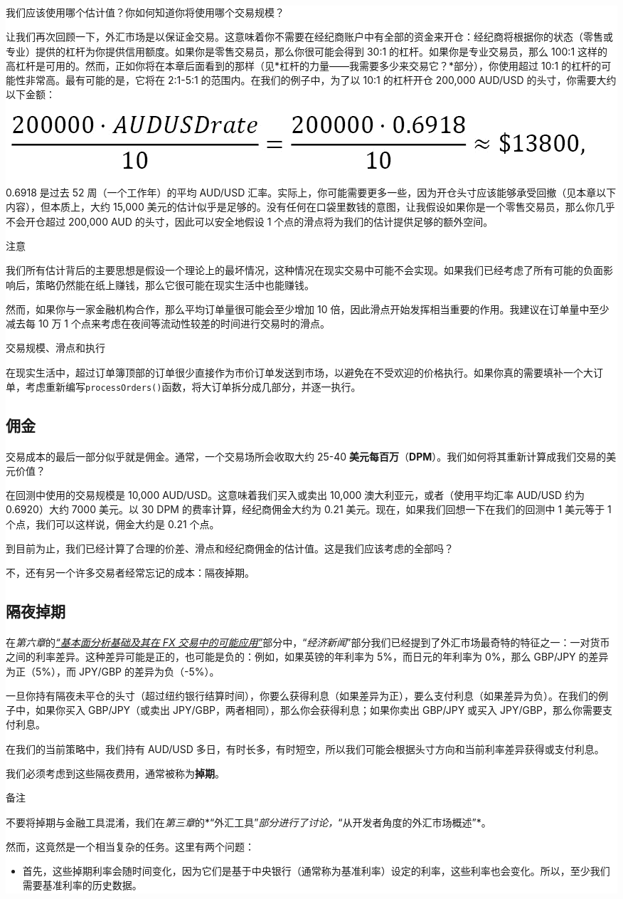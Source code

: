 我们应该使用哪个估计值？你如何知道你将使用哪个交易规模？

让我们再次回顾一下，外汇市场是以保证金交易。这意味着你不需要在经纪商账户中有全部的资金来开仓：经纪商将根据你的状态（零售或专业）提供的杠杆为你提供信用额度。如果你是零售交易员，那么你很可能会得到 30:1 的杠杆。如果你是专业交易员，那么 100:1 这样的高杠杆是可用的。然而，正如你将在本章后面看到的那样（见*杠杆的力量——我需要多少来交易它？*部分），你使用超过 10:1 的杠杆的可能性非常高。最有可能的是，它将在 2:1-5:1 的范围内。在我们的例子中，为了以 10:1 的杠杆开仓 200,000 AUD/USD 的头寸，你需要大约以下金额：

![公式](img/Formula_B19145_13_002.jpg)

0.6918 是过去 52 周（一个工作年）的平均 AUD/USD 汇率。实际上，你可能需要更多一些，因为开仓头寸应该能够承受回撤（见本章以下内容），但本质上，大约 15,000 美元的估计似乎是足够的。没有任何在口袋里数钱的意图，让我假设如果你是一个零售交易员，那么你几乎不会开仓超过 200,000 AUD 的头寸，因此可以安全地假设 1 个点的滑点将为我们的估计提供足够的额外空间。

注意

我们所有估计背后的主要思想是假设一个理论上的最坏情况，这种情况在现实交易中可能不会实现。如果我们已经考虑了所有可能的负面影响后，策略仍然能在纸上赚钱，那么它很可能在现实生活中也能赚钱。

然而，如果你与一家金融机构合作，那么平均订单量很可能会至少增加 10 倍，因此滑点开始发挥相当重要的作用。我建议在订单量中至少减去每 10 万 1 个点来考虑在夜间等流动性较差的时间进行交易时的滑点。

交易规模、滑点和执行

在现实生活中，超过订单簿顶部的订单很少直接作为市价订单发送到市场，以避免在不受欢迎的价格执行。如果你真的需要填补一个大订单，考虑重新编写`processOrders()`函数，将大订单拆分成几部分，并逐一执行。

## 佣金

交易成本的最后一部分似乎就是佣金。通常，一个交易场所会收取大约 25-40 **美元每百万**（**DPM**）。我们如何将其重新计算成我们交易的美元价值？

在回测中使用的交易规模是 10,000 AUD/USD。这意味着我们买入或卖出 10,000 澳大利亚元，或者（使用平均汇率 AUD/USD 约为 0.6920）大约 7000 美元。以 30 DPM 的费率计算，经纪商佣金大约为 0.21 美元。现在，如果我们回想一下在我们的回测中 1 美元等于 1 个点，我们可以这样说，佣金大约是 0.21 个点。

到目前为止，我们已经计算了合理的价差、滑点和经纪商佣金的估计值。这是我们应该考虑的全部吗？

不，还有另一个许多交易者经常忘记的成本：隔夜掉期。

## 隔夜掉期

在*第六章*的[*“基本面分析基础及其在 FX 交易中的可能应用”*](https://wiki.example.org/fundamentals_of_fundamental_analysis_and_its_possible_use_in_fx_trading)部分中，“*经济新闻*”部分我们已经提到了外汇市场最奇特的特征之一：一对货币之间的利率差异。这种差异可能是正的，也可能是负的：例如，如果英镑的年利率为 5%，而日元的年利率为 0%，那么 GBP/JPY 的差异为正（5%），而 JPY/GBP 的差异为负（-5%）。

一旦你持有隔夜未平仓的头寸（超过纽约银行结算时间），你要么获得利息（如果差异为正），要么支付利息（如果差异为负）。在我们的例子中，如果你买入 GBP/JPY（或卖出 JPY/GBP，两者相同），那么你会获得利息；如果你卖出 GBP/JPY 或买入 JPY/GBP，那么你需要支付利息。

在我们的当前策略中，我们持有 AUD/USD 多日，有时长多，有时短空，所以我们可能会根据头寸方向和当前利率差异获得或支付利息。

我们必须考虑到这些隔夜费用，通常被称为**掉期**。

备注

不要将掉期与金融工具混淆，我们在*第三章*的*“外汇工具”*部分进行了讨论，*“从开发者角度的外汇市场概述”*。

然而，这竟然是一个相当复杂的任务。这里有两个问题：

+   首先，这些掉期利率会随时间变化，因为它们是基于中央银行（通常称为基准利率）设定的利率，这些利率也会变化。所以，至少我们需要基准利率的历史数据。
